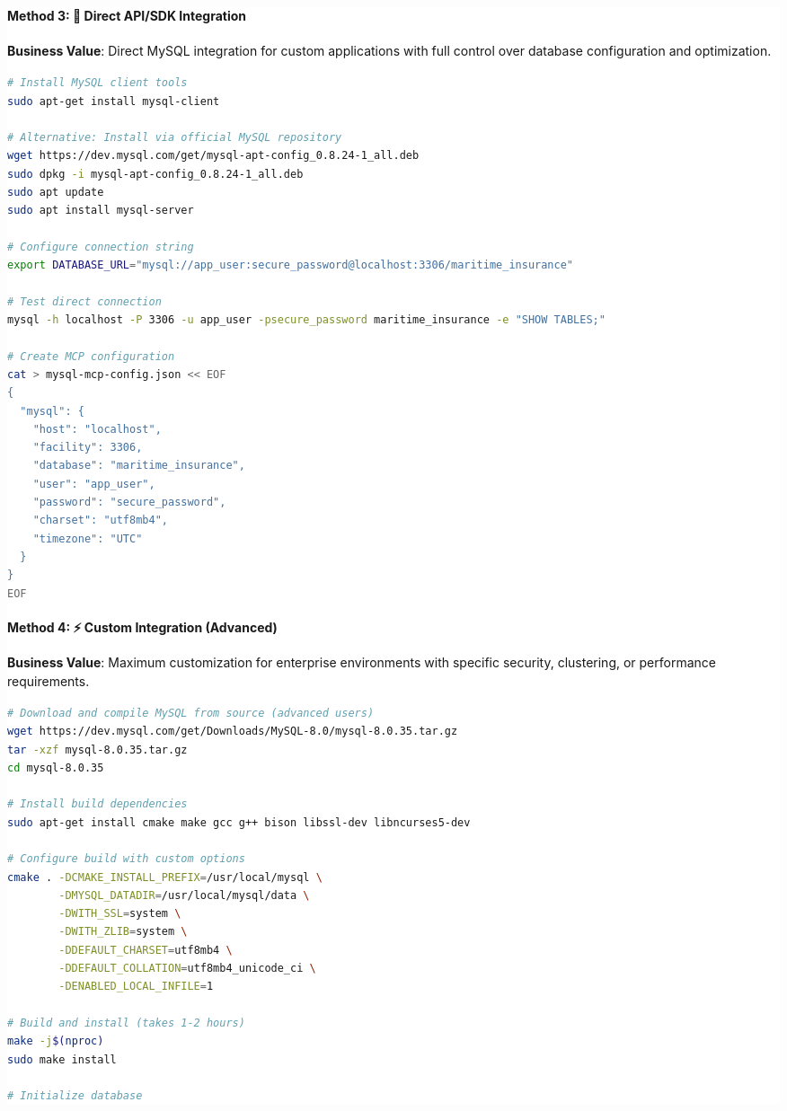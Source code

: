 ```bash
```

#### Method 3: 🔗 Direct API/SDK Integration
**Business Value**: Direct MySQL integration for custom applications with full control over database configuration and optimization.

```bash
# Install MySQL client tools
sudo apt-get install mysql-client

# Alternative: Install via official MySQL repository
wget https://dev.mysql.com/get/mysql-apt-config_0.8.24-1_all.deb
sudo dpkg -i mysql-apt-config_0.8.24-1_all.deb
sudo apt update
sudo apt install mysql-server

# Configure connection string
export DATABASE_URL="mysql://app_user:secure_password@localhost:3306/maritime_insurance"

# Test direct connection
mysql -h localhost -P 3306 -u app_user -psecure_password maritime_insurance -e "SHOW TABLES;"

# Create MCP configuration
cat > mysql-mcp-config.json << EOF
{
  "mysql": {
    "host": "localhost",
    "facility": 3306,
    "database": "maritime_insurance",
    "user": "app_user",
    "password": "secure_password",
    "charset": "utf8mb4",
    "timezone": "UTC"
  }
}
EOF
```

#### Method 4: ⚡ Custom Integration (Advanced)
**Business Value**: Maximum customization for enterprise environments with specific security, clustering, or performance requirements.

```bash
# Download and compile MySQL from source (advanced users)
wget https://dev.mysql.com/get/Downloads/MySQL-8.0/mysql-8.0.35.tar.gz
tar -xzf mysql-8.0.35.tar.gz
cd mysql-8.0.35

# Install build dependencies
sudo apt-get install cmake make gcc g++ bison libssl-dev libncurses5-dev

# Configure build with custom options
cmake . -DCMAKE_INSTALL_PREFIX=/usr/local/mysql \
        -DMYSQL_DATADIR=/usr/local/mysql/data \
        -DWITH_SSL=system \
        -DWITH_ZLIB=system \
        -DDEFAULT_CHARSET=utf8mb4 \
        -DDEFAULT_COLLATION=utf8mb4_unicode_ci \
        -DENABLED_LOCAL_INFILE=1

# Build and install (takes 1-2 hours)
make -j$(nproc)
sudo make install

# Initialize database
```